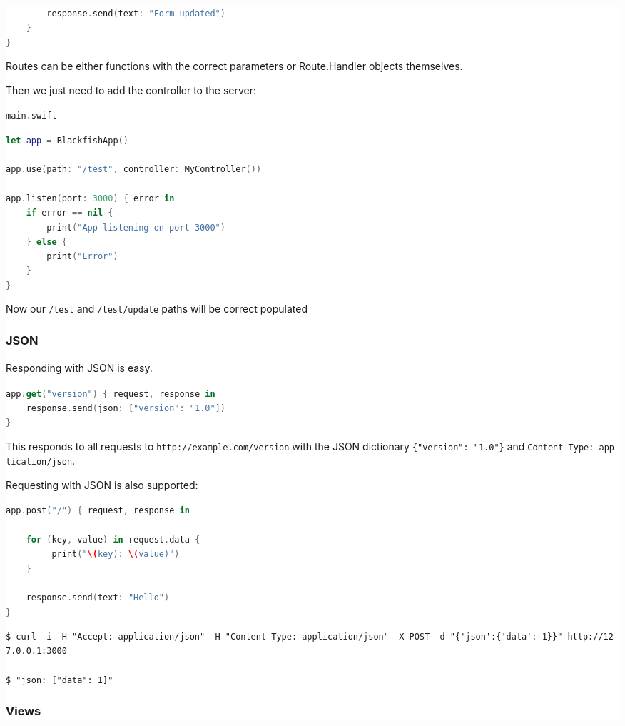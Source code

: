 ```swift
        response.send(text: "Form updated")
    }
}
```

Routes can be either functions with the correct parameters or Route.Handler objects themselves.

Then we just need to add the controller to the server:

```
main.swift
```

```swift
let app = BlackfishApp()

app.use(path: "/test", controller: MyController())

app.listen(port: 3000) { error in
    if error == nil {
        print("App listening on port 3000")
    } else {
        print("Error")
    }
}
```

Now our `/test` and `/test/update` paths will be correct populated

### JSON

Responding with JSON is easy.

```swift
app.get("version") { request, response in
	response.send(json: ["version": "1.0"])
}
```

This responds to all requests to `http://example.com/version` with the JSON dictionary `{"version": "1.0"}` and `Content-Type: application/json`.

Requesting with JSON is also supported:

```swift
app.post("/") { request, response in 

    for (key, value) in request.data {
         print("\(key): \(value)")
    }
    
    response.send(text: "Hello")
}
```

```
$ curl -i -H "Accept: application/json" -H "Content-Type: application/json" -X POST -d "{'json':{'data': 1}}" http://127.0.0.1:3000

$ "json: ["data": 1]"
```
### Views
